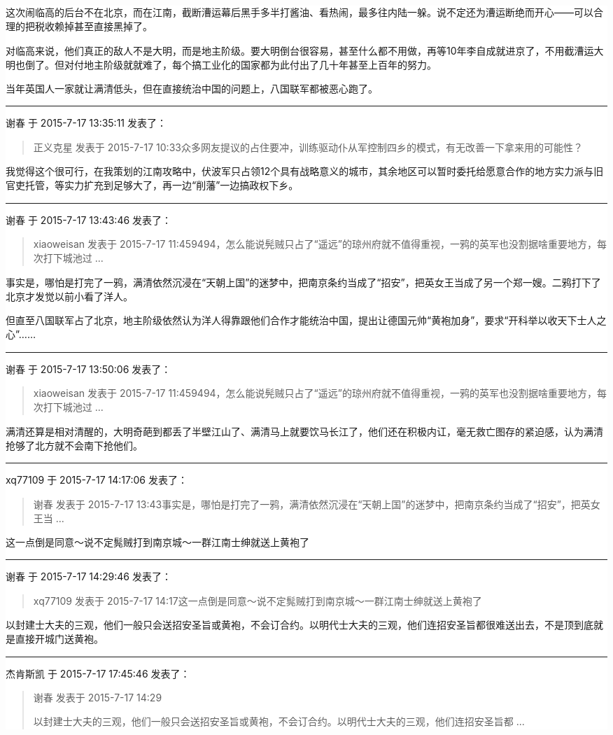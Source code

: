 

这次闹临高的后台不在北京，而在江南，截断漕运幕后黑手多半打酱油、看热闹，最多往内陆一躲。说不定还为漕运断绝而开心——可以合理的把税收赖掉甚至直接黑掉了。

对临高来说，他们真正的敌人不是大明，而是地主阶级。要大明倒台很容易，甚至什么都不用做，再等10年李自成就进京了，不用截漕运大明也倒了。但对付地主阶级就就难了，每个搞工业化的国家都为此付出了几十年甚至上百年的努力。

当年英国人一家就让满清低头，但在直接统治中国的问题上，八国联军都被恶心跑了。

---------

谢春 于 2015-7-17 13:35:11 发表了：

> 正义克星 发表于 2015-7-17 10:33众多网友提议的占住要冲，训练驱动仆从军控制四乡的模式，有无改善一下拿来用的可能性？



我觉得这个很可行，在我策划的江南攻略中，伏波军只占领12个具有战略意义的城市，其余地区可以暂时委托给愿意合作的地方实力派与旧官吏托管，等实力扩充到足够大了，再一边“削藩”一边搞政权下乡。

---------

谢春 于 2015-7-17 13:43:46 发表了：

> xiaoweisan 发表于 2015-7-17 11:459494，怎么能说髡贼只占了“遥远”的琼州府就不值得重视，一鸦的英军也没割据啥重要地方，每次打下城池过 ...



事实是，哪怕是打完了一鸦，满清依然沉浸在“天朝上国”的迷梦中，把南京条约当成了“招安”，把英女王当成了另一个郑一嫂。二鸦打下了北京才发觉以前小看了洋人。

但直至八国联军占了北京，地主阶级依然认为洋人得靠跟他们合作才能统治中国，提出让德国元帅“黄袍加身”，要求“开科举以收天下士人之心”……

---------

谢春 于 2015-7-17 13:50:06 发表了：

> xiaoweisan 发表于 2015-7-17 11:459494，怎么能说髡贼只占了“遥远”的琼州府就不值得重视，一鸦的英军也没割据啥重要地方，每次打下城池过 ...



满清还算是相对清醒的，大明奇葩到都丢了半壁江山了、满清马上就要饮马长江了，他们还在积极内讧，毫无救亡图存的紧迫感，认为满清抢够了北方就不会南下抢他们。

---------

xq77109 于 2015-7-17 14:17:06 发表了：

> 谢春 发表于 2015-7-17 13:43事实是，哪怕是打完了一鸦，满清依然沉浸在“天朝上国”的迷梦中，把南京条约当成了“招安”，把英女王当 ...



这一点倒是同意～说不定髨贼打到南京城～一群江南士绅就送上黄袍了

---------

谢春 于 2015-7-17 14:29:46 发表了：

> xq77109 发表于 2015-7-17 14:17这一点倒是同意～说不定髨贼打到南京城～一群江南士绅就送上黄袍了



以封建士大夫的三观，他们一般只会送招安圣旨或黄袍，不会订合约。以明代士大夫的三观，他们连招安圣旨都很难送出去，不是顶到底就是直接开城门送黄袍。

---------

杰肯斯凯 于 2015-7-17 17:45:46 发表了：

> 谢春 发表于 2015-7-17 14:29
> 
> 以封建士大夫的三观，他们一般只会送招安圣旨或黄袍，不会订合约。以明代士大夫的三观，他们连招安圣旨都 ...
